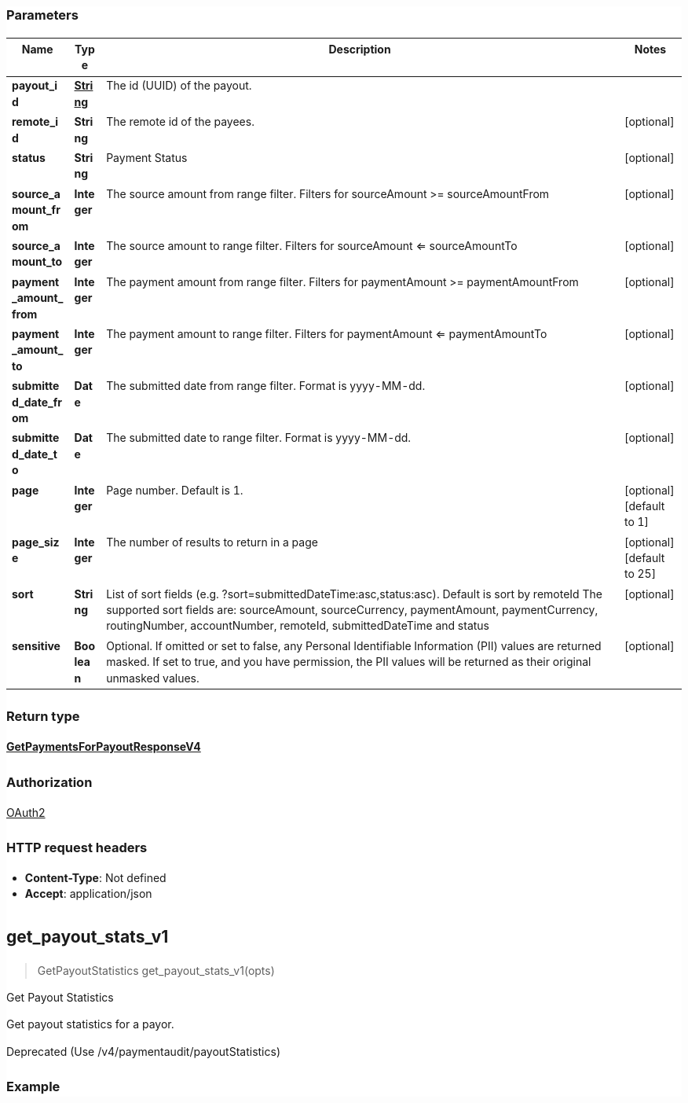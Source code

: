 ### Parameters


Name | Type | Description  | Notes
------------- | ------------- | ------------- | -------------
 **payout_id** | [**String**](.md)| The id (UUID) of the payout. | 
 **remote_id** | **String**| The remote id of the payees. | [optional] 
 **status** | **String**| Payment Status | [optional] 
 **source_amount_from** | **Integer**| The source amount from range filter. Filters for sourceAmount &gt;&#x3D; sourceAmountFrom | [optional] 
 **source_amount_to** | **Integer**| The source amount to range filter. Filters for sourceAmount ⇐ sourceAmountTo | [optional] 
 **payment_amount_from** | **Integer**| The payment amount from range filter. Filters for paymentAmount &gt;&#x3D; paymentAmountFrom | [optional] 
 **payment_amount_to** | **Integer**| The payment amount to range filter. Filters for paymentAmount ⇐ paymentAmountTo | [optional] 
 **submitted_date_from** | **Date**| The submitted date from range filter. Format is yyyy-MM-dd. | [optional] 
 **submitted_date_to** | **Date**| The submitted date to range filter. Format is yyyy-MM-dd. | [optional] 
 **page** | **Integer**| Page number. Default is 1. | [optional] [default to 1]
 **page_size** | **Integer**| The number of results to return in a page | [optional] [default to 25]
 **sort** | **String**| List of sort fields (e.g. ?sort&#x3D;submittedDateTime:asc,status:asc). Default is sort by remoteId The supported sort fields are: sourceAmount, sourceCurrency, paymentAmount, paymentCurrency, routingNumber, accountNumber, remoteId, submittedDateTime and status  | [optional] 
 **sensitive** | **Boolean**| Optional. If omitted or set to false, any Personal Identifiable Information (PII) values are returned masked. If set to true, and you have permission, the PII values will be returned as their original unmasked values.  | [optional] 

### Return type

[**GetPaymentsForPayoutResponseV4**](GetPaymentsForPayoutResponseV4.md)

### Authorization

[OAuth2](../README.md#OAuth2)

### HTTP request headers

- **Content-Type**: Not defined
- **Accept**: application/json


## get_payout_stats_v1

> GetPayoutStatistics get_payout_stats_v1(opts)

Get Payout Statistics

<p>Get payout statistics for a payor.</p> <p>Deprecated (Use /v4/paymentaudit/payoutStatistics)</p> 

### Example
